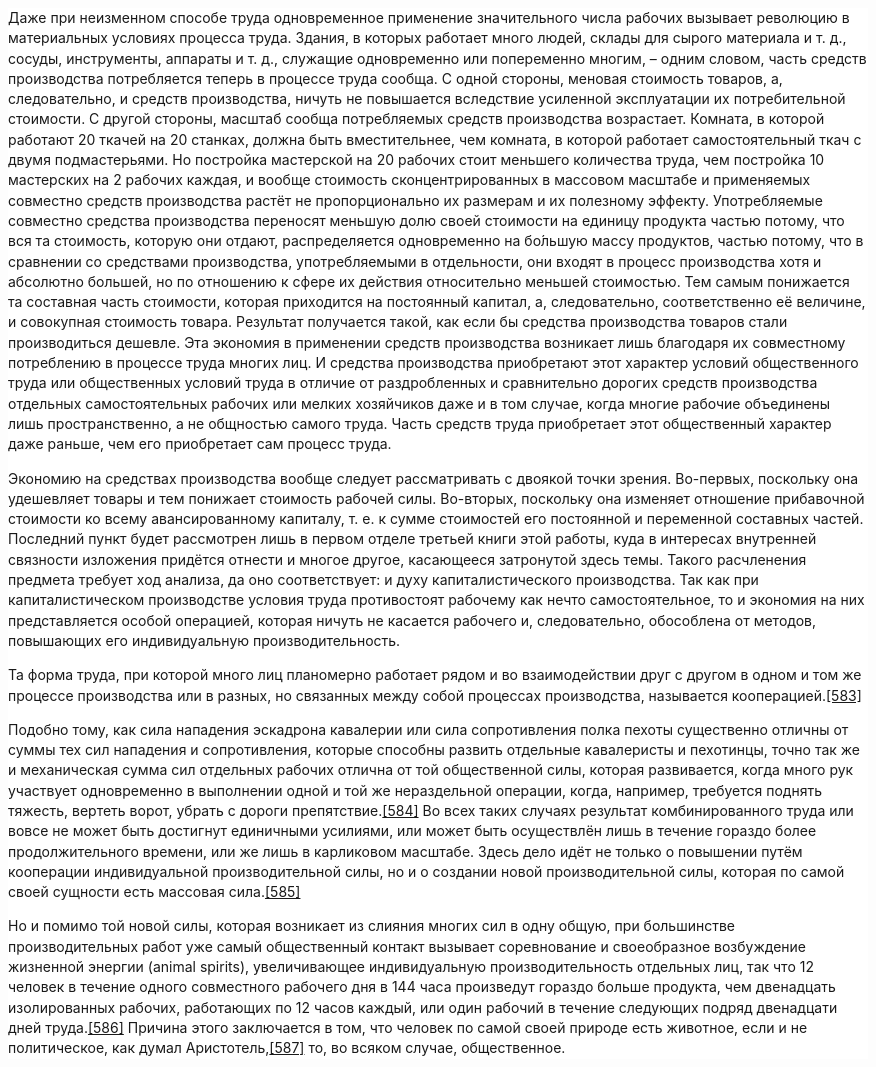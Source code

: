 Даже при неизменном способе труда одновременное применение значительного числа рабочих вызывает революцию в материальных условиях процесса труда. Здания, в которых работает много людей, склады для сырого материала и т. д., сосуды, инструменты, аппараты и т. д., служащие одновременно или попеременно многим, – одним словом, часть средств производства потребляется теперь в процессе труда сообща. С одной стороны, меновая стоимость товаров, а, следовательно, и средств производства, ничуть не повышается вследствие усиленной эксплуатации их потребительной стоимости. С другой стороны, масштаб сообща потребляемых средств производства возрастает. Комната, в которой работают 20 ткачей на 20 станках, должна быть вместительнее, чем комната, в которой работает самостоятельный ткач с двумя подмастерьями. Но постройка мастерской на 20 рабочих стоит меньшего количества труда, чем постройка 10 мастерских на 2 рабочих каждая, и вообще стоимость сконцентрированных в массовом масштабе и применяемых совместно средств производства растёт не пропорционально их размерам и их полезному эффекту. Употребляемые совместно средства производства переносят меньшую долю своей стоимости на единицу продукта частью потому, что вся та стоимость, которую они отдают, распределяется одновременно на бо́льшую массу продуктов, частью потому, что в сравнении со средствами производства, употребляемыми в отдельности, они входят в процесс производства хотя и абсолютно большей, но по отношению к сфере их действия относительно меньшей стоимостью. Тем самым понижается та составная часть стоимости, которая приходится на постоянный капитал, а, следовательно, соответственно её величине, и совокупная стоимость товара. Результат получается такой, как если бы средства производства товаров стали производиться дешевле. Эта экономия в применении средств производства возникает лишь благодаря их совместному потреблению в процессе труда многих лиц. И средства производства приобретают этот характер условий общественного труда или общественных условий труда в отличие от раздробленных и сравнительно дорогих средств производства отдельных самостоятельных рабочих или мелких хозяйчиков даже и в том случае, когда многие рабочие объединены лишь пространственно, а не общностью самого труда. Часть средств труда приобретает этот общественный характер даже раньше, чем его приобретает сам процесс труда.

Экономию на средствах производства вообще следует рассматривать с двоякой точки зрения. Во-первых, поскольку она удешевляет товары и тем понижает стоимость рабочей силы. Во-вторых, поскольку она изменяет отношение прибавочной стоимости ко всему авансированному капиталу, т. е. к сумме стоимостей его постоянной и переменной составных частей. Последний пункт будет рассмотрен лишь в первом отделе третьей книги этой работы, куда в интересах внутренней связности изложения придётся отнести и многое другое, касающееся затронутой здесь темы. Такого расчленения предмета требует ход анализа, да оно соответствует: и духу капиталистического производства. Так как при капиталистическом производстве условия труда противостоят рабочему как нечто самостоятельное, то и экономия на них представляется особой операцией, которая ничуть не касается рабочего и, следовательно, обособлена от методов, повышающих его индивидуальную производительность.

Та форма труда, при которой много лиц планомерно работает рядом и во взаимодействии друг с другом в одном и том же процессе производства или в разных, но связанных между собой процессах производства, называется кооперацией.[[583]](app://obsidian.md/contentnotes7.html#n_583)

Подобно тому, как сила нападения эскадрона кавалерии или сила сопротивления полка пехоты существенно отличны от суммы тех сил нападения и сопротивления, которые способны развить отдельные кавалеристы и пехотинцы, точно так же и механическая сумма сил отдельных рабочих отлична от той общественной силы, которая развивается, когда много рук участвует одновременно в выполнении одной и той же нераздельной операции, когда, например, требуется поднять тяжесть, вертеть ворот, убрать с дороги препятствие.[[584]](app://obsidian.md/contentnotes7.html#n_584) Во всех таких случаях результат комбинированного труда или вовсе не может быть достигнут единичными усилиями, или может быть осуществлён лишь в течение гораздо более продолжительного времени, или же лишь в карликовом масштабе. Здесь дело идёт не только о повышении путём кооперации индивидуальной производительной силы, но и о создании новой производительной силы, которая по самой своей сущности есть массовая сила.[[585]](app://obsidian.md/contentnotes7.html#n_585)

Но и помимо той новой силы, которая возникает из слияния многих сил в одну общую, при большинстве производительных работ уже самый общественный контакт вызывает соревнование и своеобразное возбуждение жизненной энергии (animal spirits), увеличивающее индивидуальную производительность отдельных лиц, так что 12 человек в течение одного совместного рабочего дня в 144 часа произведут гораздо больше продукта, чем двенадцать изолированных рабочих, работающих по 12 часов каждый, или один рабочий в течение следующих подряд двенадцати дней труда.[[586]](app://obsidian.md/contentnotes7.html#n_586) Причина этого заключается в том, что человек по самой своей природе есть животное, если и не политическое, как думал Аристотель,[[587]](app://obsidian.md/contentnotes7.html#n_587) то, во всяком случае, общественное.
